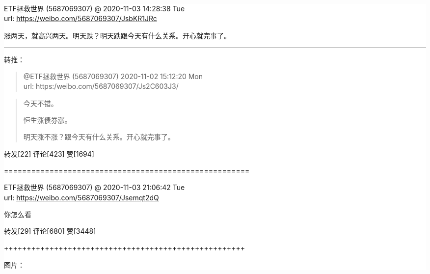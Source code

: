 




ETF拯救世界 (5687069307) @
2020-11-03 14:28:38 Tue  
url: https://weibo.com/5687069307/JsbKR1JRc

涨两天，就高兴两天。明天跌？明天跌跟今天有什么关系。开心就完事了。

------------------------------------------------------
转推：
>  @ETF拯救世界 (5687069307)
>  2020-11-02 15:12:20 Mon  
>  url: https:/weibo.com/5687069307/Js2C603J3/

>  今天不错。
>  
>  恒生涨债券涨。
>  
>  明天涨不涨？跟今天有什么关系。开心就完事了。 ​​​

转发[22]  评论[423]  赞[1694] 

======================================================






ETF拯救世界 (5687069307) @
2020-11-03 21:06:42 Tue  
url: https://weibo.com/5687069307/Jsemqt2dQ

你怎么看 ​​​

转发[29]  评论[680]  赞[3448] 

+++++++++++++++++++++++++++++++++++++++++++++++++++++

图片：